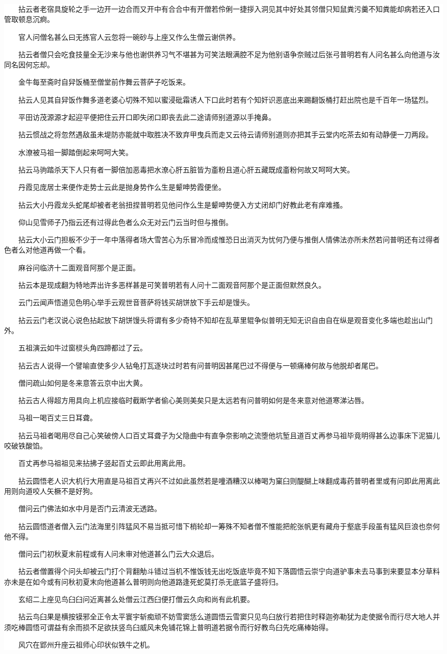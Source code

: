 　　拈云者老宿具旋轮之手一边开一边合而又开中有合合中有开僧若伶俐一捷拶入洞见其中好处其邻僧只知鼠粪污羹不知粪能却病若还入口管取顿息沉痾。

　　官人问僧名甚么曰无拣官人云忽将一碗砂与上座又作么生僧云谢供养。

　　拈云者僧只会吃食技量全无沙来与他也谢供养习气不堪甚为可笑法眼满腔不足为他别语争奈贼过后张弓普明若有人问名甚么向他道与汝同名因何忘却。

　　金牛每至斋时自舁饭桶至僧堂前作舞云菩萨子吃饭来。

　　拈云人见其自舁饭作舞多道老婆心切殊不知以蜜浸砒霜诱人下口此时若有个知奸识恶底出来踢翻饭桶打赶出院也是千百年一场猛烈。

　　平田访茂源源才起迎平便把住云开口即失闭口即丧去此二途请师别道源以手掩鼻。

　　拈云惯战之将忽然遇敌虽未堤防亦能就中取胜决不致弃甲曳兵而走又云待云请师别道则亦把其手云堂内吃茶去如有动静便一刀两段。

　　水潦被马祖一脚踏倒起来呵呵大笑。

　　拈云马驹踏杀天下人只有者一脚倍加恶毒把水潦心肝五脏皆为齑粉且道心肝五藏既成齑粉何故又呵呵大笑。

　　丹霞见庞居士来便作走势士云此是抛身势作么生是颦呻势霞便坐。

　　拈云大小丹霞龙头蛇尾却被者老翁扭捏普明若见他问作么生是颦呻势便入方丈闭却门好教此老有痒难搔。

　　仰山见雪师子乃指云还有过得此色者么众无对云门云当时但与推倒。

　　拈云大小云门担板不少于一年中落得者场大雪苦心为乐冒冷而成惟恐日出消灭为忧何乃便与推倒人情佛法亦所未然若问普明还有过得者色者么对他道再做一个看。

　　麻谷问临济十二面观音阿那个是正面。

　　拈云本是现成翻为特地弄出许多恶样甚是可笑普明若有人问十二面观音阿那个是正面但默然良久。

　　云门云闻声悟道见色明心举手云观世音菩萨将钱买胡饼放下手云却是馒头。

　　拈云云门老汉说心说色拈起放下胡饼馒头将谓有多少奇特不知却在乱草里辊争似普明无知无识自由自在纵是观音变化多端也趁出山门外。

　　五祖演云如牛过窗棂头角四蹄都过了云。

　　拈云古人说得一个譬喻直使多少人钻龟打瓦逐块过时若有问普明因甚尾巴过不得便与一顿痛棒何故与他脱却者尾巴。

　　僧问疏山如何是冬来意答云京中出大黄。

　　拈云古人得超方用具向上机应接临时截断学者偷心美则美矣只是太远若有问普明如何是冬来意对他道寒涕沾唇。

　　马祖一喝百丈三日耳聋。

　　拈云马祖者喝用尽自己心笑破傍人口百丈耳聋子为父隐曲中有直争奈影响之流堕他坑堑且道百丈再参马祖毕竟明得甚么边事床下泥猫儿咬破铁酸馅。

　　百丈再参马祖祖见来拈拂子竖起百丈云即此用离此用。

　　拈云圆悟老人识大机行大用直是马祖百丈再兴不过如此虽然若是噇酒糟汉以棒喝为窠臼则醍醐上味翻成毒药普明者里或有问即此用离此用则向道咬人矢橛不是好狗。

　　僧问云门佛法如水中月是否门云清波无透路。

　　拈云圆悟道者僧入云门法海里引阵猛风不易当抵可惜下梢轮却一筹殊不知者僧不惟能把舵张帆更有藏舟于壑底手段虽有猛风巨浪也奈何他不得。

　　僧问云门初秋夏末前程或有人问未审对他道甚么门云大众退后。

　　拈云者僧置得个问头却被云门打个背翻觔斗错过当机不惟饭钱无出吃饭底毕竟不知下落圆悟云崇宁向道驴事未去马事到来要显本分草料亦未是在如今或有问秋初夏末向他道甚么普明则向他道路逢死蛇莫打杀无底篮子盛将归。

　　玄绍二上座见鸟臼臼问近离甚么处僧云江西臼便打僧云久向和尚有此机要。

　　拈云鸟臼果是横按镆邪全正令太平寰宇斩痴顽不妨雪窦恁么道圆悟云雪窦只见鸟臼放行若把住时释迦弥勒犹为走使据令而行尽大地人并须吃棒圆悟可谓益有余而损不足欲扶竖鸟臼威风未免铺花锦上普明道若据令而行好教鸟臼先吃痛棒始得。

　　风穴在郢州升座云祖师心印状似铁牛之机。
